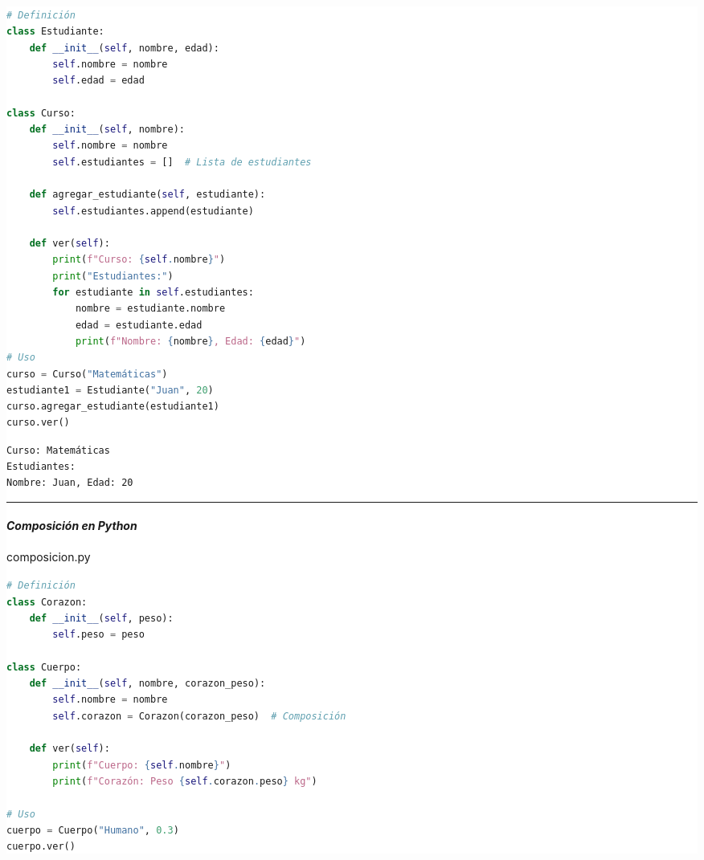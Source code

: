 ```python [1-5|7-21|22-26]
# Definición
class Estudiante:
    def __init__(self, nombre, edad):
        self.nombre = nombre
        self.edad = edad

class Curso:
    def __init__(self, nombre):
        self.nombre = nombre
        self.estudiantes = []  # Lista de estudiantes

    def agregar_estudiante(self, estudiante):
        self.estudiantes.append(estudiante)
    
    def ver(self):
        print(f"Curso: {self.nombre}")
        print("Estudiantes:")
        for estudiante in self.estudiantes:
            nombre = estudiante.nombre
            edad = estudiante.edad
            print(f"Nombre: {nombre}, Edad: {edad}")
# Uso
curso = Curso("Matemáticas")
estudiante1 = Estudiante("Juan", 20)
curso.agregar_estudiante(estudiante1)
curso.ver()
```

```text
Curso: Matemáticas
Estudiantes:
Nombre: Juan, Edad: 20
``` 

---

#### *Composición en Python*

composicion.py

```python [1-4|6-13|15-17]
# Definición
class Corazon:
    def __init__(self, peso):
        self.peso = peso

class Cuerpo:
    def __init__(self, nombre, corazon_peso):
        self.nombre = nombre
        self.corazon = Corazon(corazon_peso)  # Composición
    
    def ver(self):
        print(f"Cuerpo: {self.nombre}")
        print(f"Corazón: Peso {self.corazon.peso} kg")

# Uso
cuerpo = Cuerpo("Humano", 0.3)
cuerpo.ver()
```
